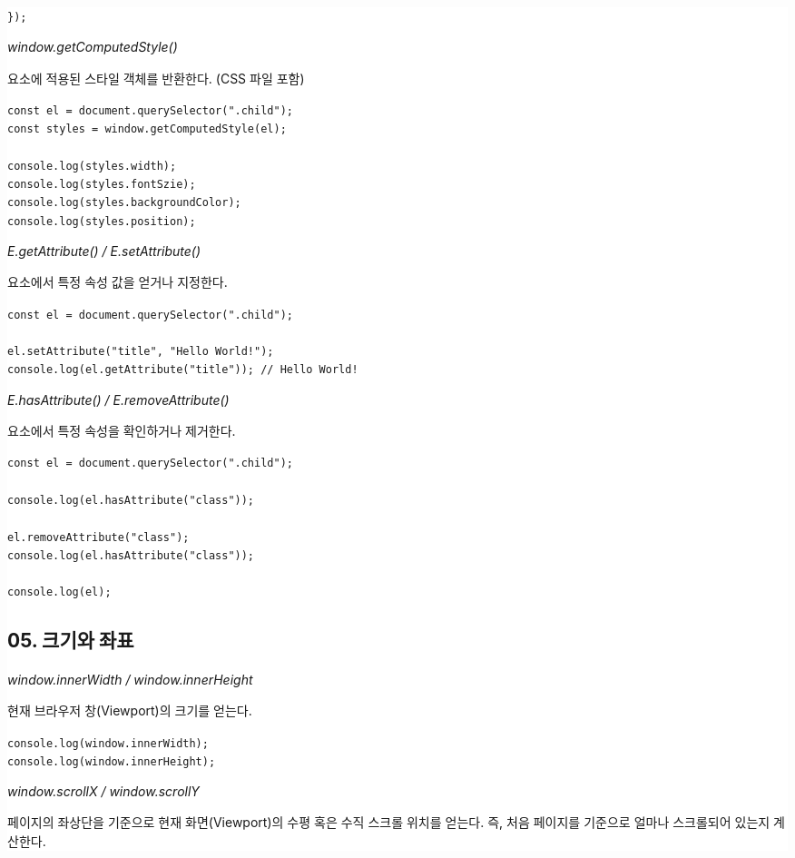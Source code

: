 ```
});
```

*window.getComputedStyle()*

요소에 적용된 스타일 객체를 반환한다. (CSS 파일 포함)

```
const el = document.querySelector(".child");
const styles = window.getComputedStyle(el);

console.log(styles.width);
console.log(styles.fontSzie);
console.log(styles.backgroundColor);
console.log(styles.position);
```

*E.getAttribute() / E.setAttribute()*

요소에서 특정 속성 값을 얻거나 지정한다.

```
const el = document.querySelector(".child");

el.setAttribute("title", "Hello World!");
console.log(el.getAttribute("title")); // Hello World!
```

*E.hasAttribute() / E.removeAttribute()*

요소에서 특정 속성을 확인하거나 제거한다.

```
const el = document.querySelector(".child");

console.log(el.hasAttribute("class"));

el.removeAttribute("class");
console.log(el.hasAttribute("class"));

console.log(el);
```

## 05. 크기와 좌표

*window.innerWidth / window.innerHeight*

현재 브라우저 창(Viewport)의 크기를 얻는다.

```
console.log(window.innerWidth);
console.log(window.innerHeight);
```

*window.scrollX / window.scrollY*

페이지의 좌상단을 기준으로 현재 화면(Viewport)의 수평 혹은 수직 스크롤 위치를 얻는다. 즉, 처음 페이지를 기준으로 얼마나 스크롤되어 있는지 계산한다.
